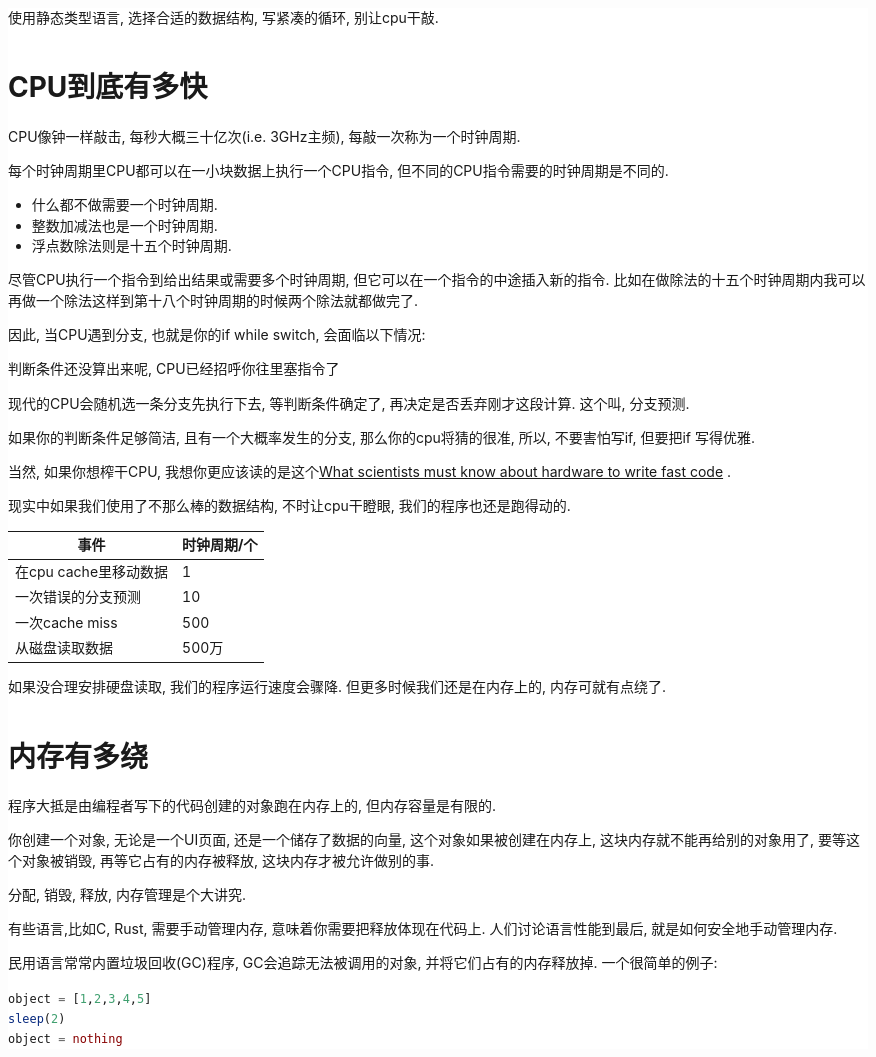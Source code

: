 使用静态类型语言, 选择合适的数据结构, 写紧凑的循环, 别让cpu干敲.


# CPU到底有多快

CPU像钟一样敲击, 每秒大概三十亿次(i.e. 3GHz主频), 每敲一次称为一个时钟周期.

每个时钟周期里CPU都可以在一小块数据上执行一个CPU指令, 但不同的CPU指令需要的时钟周期是不同的.

- 什么都不做需要一个时钟周期.
- 整数加减法也是一个时钟周期.
- 浮点数除法则是十五个时钟周期.

尽管CPU执行一个指令到给出结果或需要多个时钟周期, 但它可以在一个指令的中途插入新的指令. 比如在做除法的十五个时钟周期内我可以再做一个除法这样到第十八个时钟周期的时候两个除法就都做完了.

因此, 当CPU遇到分支, 也就是你的if while switch, 会面临以下情况: 

判断条件还没算出来呢, CPU已经招呼你往里塞指令了

现代的CPU会随机选一条分支先执行下去, 等判断条件确定了, 再决定是否丢弃刚才这段计算. 这个叫, 分支预测. 

如果你的判断条件足够简洁, 且有一个大概率发生的分支, 那么你的cpu将猜的很准, 所以, 不要害怕写if, 但要把if 写得优雅.

当然, 如果你想榨干CPU, 我想你更应该读的是这个[What scientists must know about hardware to write fast code](https://biojulia.net/post/hardware/#cachemisses) .

现实中如果我们使用了不那么棒的数据结构, 不时让cpu干瞪眼, 我们的程序也还是跑得动的.

|事件 | 时钟周期/个|
|---|---|
| 在cpu cache里移动数据 | 1|
| 一次错误的分支预测 | 10|
| 一次cache miss| 500|
|从磁盘读取数据| 500万|


如果没合理安排硬盘读取, 我们的程序运行速度会骤降. 但更多时候我们还是在内存上的, 内存可就有点绕了.


# 内存有多绕

程序大抵是由编程者写下的代码创建的对象跑在内存上的, 但内存容量是有限的.

你创建一个对象, 无论是一个UI页面, 还是一个储存了数据的向量, 这个对象如果被创建在内存上, 这块内存就不能再给别的对象用了, 要等这个对象被销毁, 再等它占有的内存被释放, 这块内存才被允许做别的事.

分配, 销毁, 释放, 内存管理是个大讲究.

有些语言,比如C, Rust, 需要手动管理内存, 意味着你需要把释放体现在代码上. 人们讨论语言性能到最后, 就是如何安全地手动管理内存. 

民用语言常常内置垃圾回收(GC)程序, GC会追踪无法被调用的对象, 并将它们占有的内存释放掉. 一个很简单的例子:

```julia
object = [1,2,3,4,5]
sleep(2)
object = nothing
```
